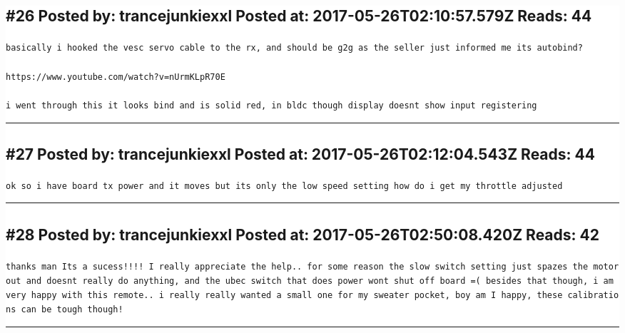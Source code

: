 ## \#26 Posted by: trancejunkiexxl Posted at: 2017-05-26T02:10:57.579Z Reads: 44

```
basically i hooked the vesc servo cable to the rx, and should be g2g as the seller just informed me its autobind?

https://www.youtube.com/watch?v=nUrmKLpR70E

i went through this it looks bind and is solid red, in bldc though display doesnt show input registering
```

---
## \#27 Posted by: trancejunkiexxl Posted at: 2017-05-26T02:12:04.543Z Reads: 44

```
ok so i have board tx power and it moves but its only the low speed setting how do i get my throttle adjusted
```

---
## \#28 Posted by: trancejunkiexxl Posted at: 2017-05-26T02:50:08.420Z Reads: 42

```
thanks man Its a sucess!!!! I really appreciate the help.. for some reason the slow switch setting just spazes the motor out and doesnt really do anything, and the ubec switch that does power wont shut off board =( besides that though, i am very happy with this remote.. i really really wanted a small one for my sweater pocket, boy am I happy, these calibrations can be tough though!
```

---
